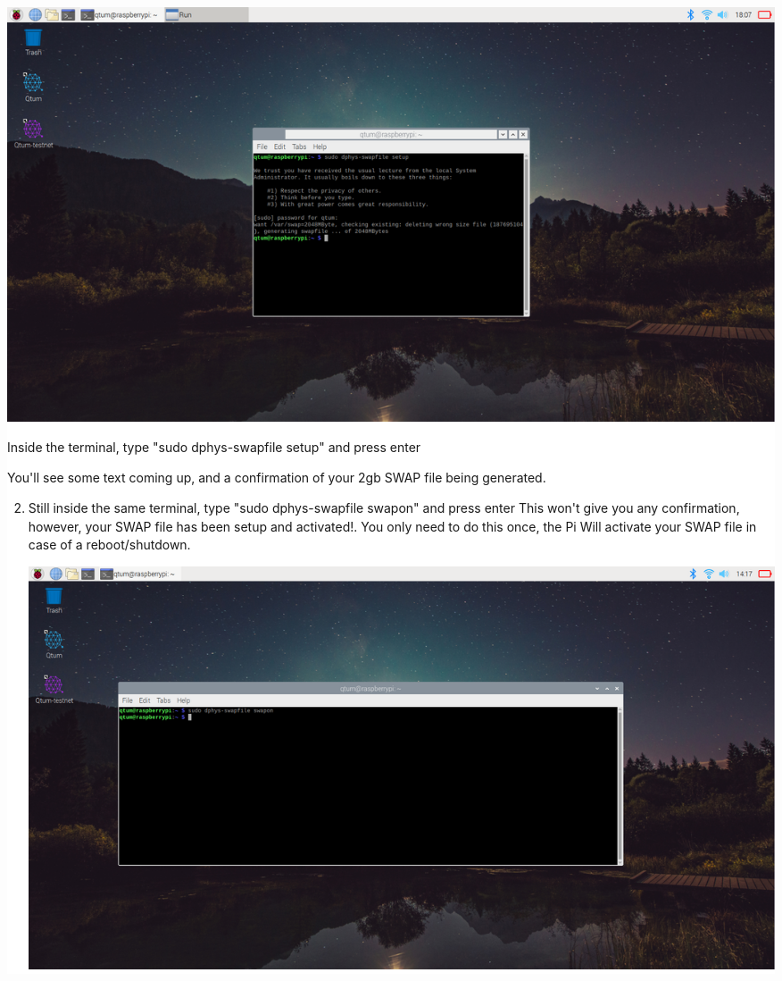    ![2zero](2zero.png)
   
   Inside the terminal, type "sudo dphys-swapfile setup" and press enter
   
   You'll see some text coming up, and a confirmation of your 2gb SWAP file being generated.

2. Still inside the same terminal, type "sudo dphys-swapfile swapon" and press enter
   This won't give you any confirmation, however, your SWAP file has been setup and activated!. You only need to do this once, the Pi Will activate your SWAP file in case of a reboot/shutdown.
   
   ![3zero](3zero.png)
